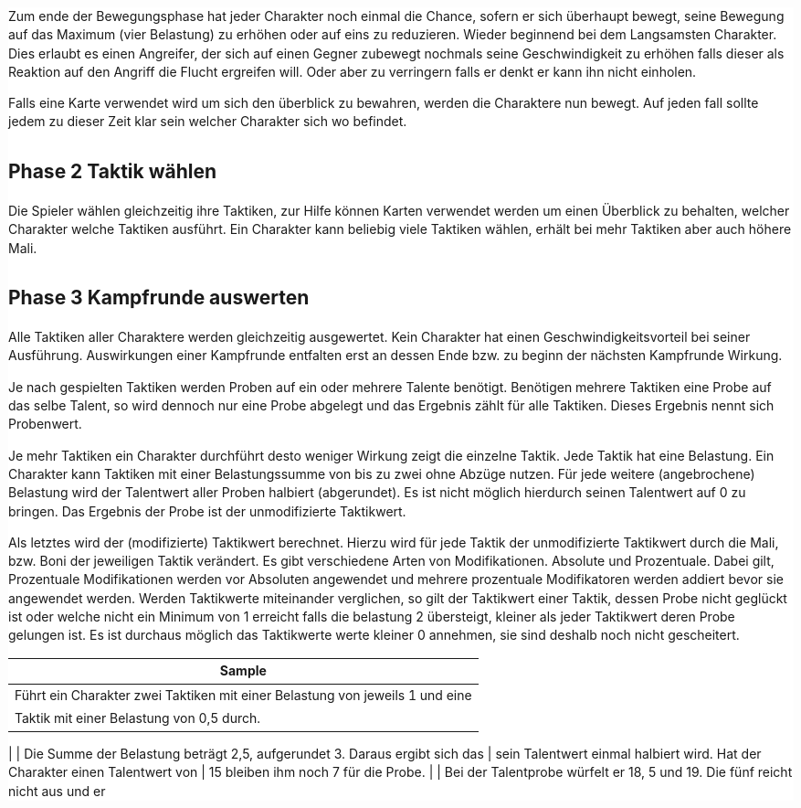 Zum ende der Bewegungsphase hat jeder Charakter noch einmal die Chance, sofern
er sich überhaupt bewegt, seine Bewegung auf das Maximum (vier Belastung) zu
erhöhen oder auf eins zu reduzieren. Wieder beginnend bei dem Langsamsten
Charakter. Dies erlaubt es einen Angreifer, der sich auf einen Gegner zubewegt
nochmals seine Geschwindigkeit zu erhöhen falls dieser als Reaktion auf den
Angriff die Flucht ergreifen will. Oder aber zu verringern falls er denkt er
kann ihn nicht einholen.

Falls eine Karte verwendet wird um sich den überblick zu bewahren, werden die
Charaktere nun bewegt. Auf jeden fall sollte jedem zu dieser Zeit klar sein
welcher Charakter sich wo befindet.

## Phase 2 Taktik wählen

Die Spieler wählen gleichzeitig ihre Taktiken, zur Hilfe können Karten verwendet
werden um einen Überblick zu behalten, welcher Charakter welche Taktiken
ausführt. Ein Charakter kann beliebig viele Taktiken wählen, erhält bei mehr
Taktiken aber auch höhere Mali.

## Phase 3 Kampfrunde auswerten

Alle Taktiken aller Charaktere werden gleichzeitig ausgewertet. Kein Charakter
hat einen Geschwindigkeitsvorteil bei seiner Ausführung. Auswirkungen einer
Kampfrunde entfalten erst an dessen Ende bzw. zu beginn der nächsten Kampfrunde
Wirkung.

Je nach gespielten Taktiken werden Proben auf ein oder mehrere Talente benötigt.
Benötigen mehrere Taktiken eine Probe auf das selbe Talent, so wird dennoch nur
eine Probe abgelegt und das Ergebnis zählt für alle Taktiken. Dieses Ergebnis
nennt sich Probenwert.

Je mehr Taktiken ein Charakter durchführt desto weniger Wirkung zeigt die
einzelne Taktik. Jede Taktik hat eine Belastung. Ein Charakter kann Taktiken mit
einer Belastungssumme von bis zu zwei ohne Abzüge nutzen. Für jede weitere
(angebrochene) Belastung wird der Talentwert aller Proben halbiert (abgerundet).
Es ist nicht möglich hierdurch seinen Talentwert auf 0 zu bringen. Das Ergebnis
der Probe ist der unmodifizierte Taktikwert.

Als letztes wird der (modifizierte) Taktikwert berechnet. Hierzu wird für jede
Taktik der unmodifizierte Taktikwert durch die Mali, bzw. Boni der jeweiligen
Taktik verändert. Es gibt verschiedene Arten von Modifikationen. Absolute und
Prozentuale. Dabei gilt, Prozentuale Modifikationen werden vor Absoluten
angewendet und mehrere prozentuale Modifikatoren werden addiert bevor sie
angewendet werden. Werden Taktikwerte miteinander verglichen, so gilt der
Taktikwert einer Taktik, dessen Probe nicht geglückt ist oder welche nicht ein
Minimum von 1 erreicht falls die belastung 2 übersteigt, kleiner als jeder
Taktikwert deren Probe gelungen ist. Es ist durchaus möglich das Taktikwerte
werte kleiner 0 annehmen, sie sind deshalb noch nicht gescheitert.

| Sample
|-----------------------------------------------------------------------------
| Führt ein Charakter zwei Taktiken mit einer Belastung von jeweils 1 und eine
| Taktik mit einer Belastung von 0,5 durch.
| 
| Die Summe der Belastung beträgt 2,5, aufgerundet 3. Daraus ergibt sich das
| sein Talentwert einmal halbiert wird. Hat der Charakter einen Talentwert von
| 15 bleiben ihm noch 7 für die Probe.
| 
| Bei der Talentprobe würfelt er 18, 5 und 19. Die fünf reicht nicht aus und er